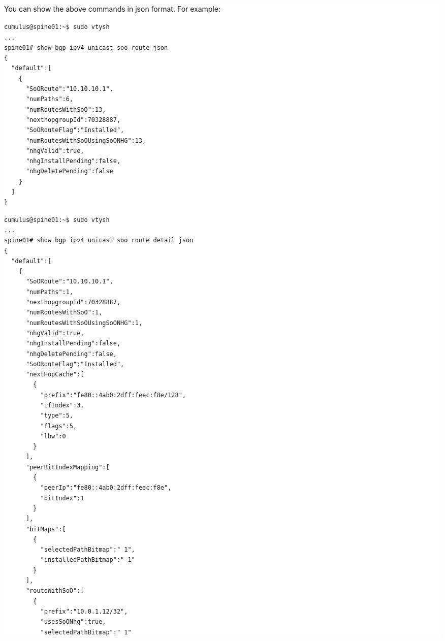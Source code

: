 You can show the above commands in json format. For example:

```
cumulus@spine01:~$ sudo vtysh
...
spine01# show bgp ipv4 unicast soo route json
{
  "default":[
    {
      "SoORoute":"10.10.10.1",
      "numPaths":6,
      "numRoutesWithSoO":13,
      "nexthopgroupId":70328887,
      "SoORouteFlag":"Installed",
      "numRoutesWithSoOUsingSoONHG":13,
      "nhgValid":true,
      "nhgInstallPending":false,
      "nhgDeletePending":false
    }
  ]
}
```

```
cumulus@spine01:~$ sudo vtysh
...
spine01# show bgp ipv4 unicast soo route detail json 
{
  "default":[
    {
      "SoORoute":"10.10.10.1",
      "numPaths":1,
      "nexthopgroupId":70328887,
      "numRoutesWithSoO":1,
      "numRoutesWithSoOUsingSoONHG":1,
      "nhgValid":true,
      "nhgInstallPending":false,
      "nhgDeletePending":false,
      "SoORouteFlag":"Installed",
      "nextHopCache":[
        {
          "prefix":"fe80::4ab0:2dff:feec:f8e/128",
          "ifIndex":3,
          "type":5,
          "flags":5,
          "lbw":0
        }
      ],
      "peerBitIndexMapping":[
        {
          "peerIp":"fe80::4ab0:2dff:feec:f8e",
          "bitIndex":1
        }
      ],
      "bitMaps":[
        {
          "selectedPathBitmap":" 1",
          "installedPathBitmap":" 1"
        }
      ],
      "routeWithSoO":[
        {
          "prefix":"10.0.1.12/32",
          "usesSoONhg":true,
          "selectedPathBitmap":" 1"
```